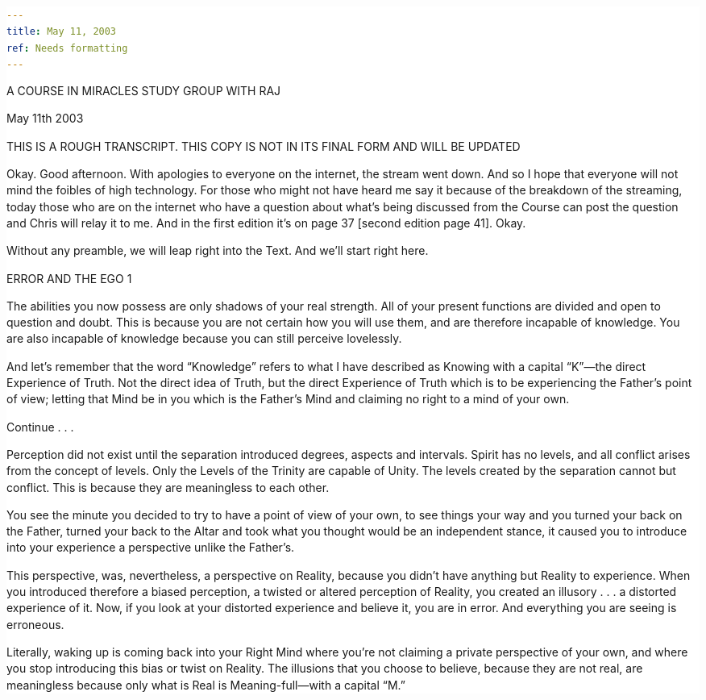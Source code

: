 ```yaml
---
title: May 11, 2003
ref: Needs formatting
---
```

A COURSE IN MIRACLES STUDY GROUP
WITH RAJ

May 11th 2003


THIS IS A ROUGH TRANSCRIPT.
THIS COPY IS NOT IN ITS FINAL FORM
AND WILL BE UPDATED



Okay. Good afternoon.  With apologies to everyone on the internet, the stream went down. And so I hope that everyone will not mind the foibles of high technology. For those who might not have heard me say it because of the breakdown of the streaming, today those who are on the internet who have a question about what’s being discussed from the Course can post the question and Chris will relay it to me. And in the first edition it’s on page 37 [second edition page 41]. Okay.

Without any preamble, we will leap right into the Text. And we’ll start right here.

ERROR AND THE EGO 1

The abilities you now possess are only shadows of your real strength. All of your present functions are divided and open to question and doubt. This is because you are not certain how you will use them, and are therefore incapable of knowledge. You are also incapable of knowledge because you can still perceive lovelessly. 

And let’s remember that the word “Knowledge” refers to what I have described as Knowing with a capital “K”—the direct Experience of Truth. Not the direct idea of Truth, but the direct Experience of Truth which is to be experiencing the Father’s point of view; letting that Mind be in you which is the Father’s Mind and claiming no right to a mind of your own.

Continue . . .

Perception did not exist until the separation introduced degrees, aspects and intervals. Spirit has no levels, and all conflict arises from the concept of levels. Only the Levels of the Trinity are capable of Unity. The levels created by the separation cannot but conflict. This is because they are meaningless to each other. 

You see the minute you decided to try to have a point of view of your own, to see things your way and you turned your back on the Father, turned your back to the Altar and took what you thought would be an independent stance, it caused you to introduce into your experience a perspective unlike the Father’s.

This perspective, was, nevertheless, a perspective on Reality, because you didn’t have anything but Reality to experience. When you introduced therefore a biased perception, a twisted or altered perception of Reality, you created an illusory . . . a distorted experience of it. Now, if you look at your distorted experience and believe it, you are in error. And everything you are seeing is erroneous.

Literally, waking up is coming back into your Right Mind where you’re not claiming a private perspective of your own, and where you stop introducing this bias or twist on Reality. The illusions that you choose to believe, because they are not real, are meaningless because only what is Real is Meaning-full—with a capital “M.”
